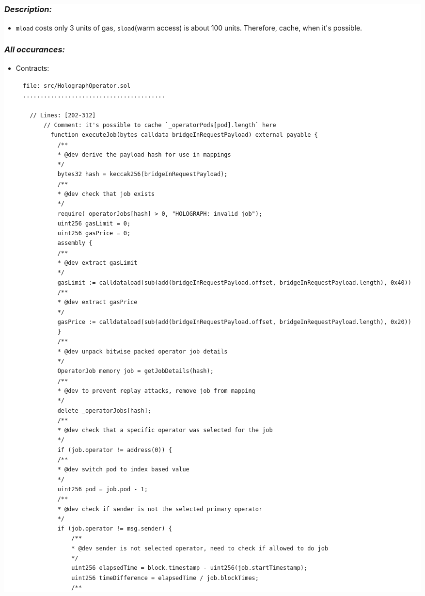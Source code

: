 ### ***Description:***

- `mload` costs only 3 units of gas, `sload`(warm access) is about 100 units. Therefore, cache, when it's possible.

### ***All occurances:***

- Contracts:

    ```Solidity
      file: src/HolographOperator.sol 
      .........................................
      
        // Lines: [202-312]
            // Comment: it's possible to cache `_operatorPods[pod].length` here
              function executeJob(bytes calldata bridgeInRequestPayload) external payable {
                /**
                * @dev derive the payload hash for use in mappings
                */
                bytes32 hash = keccak256(bridgeInRequestPayload);
                /**
                * @dev check that job exists
                */
                require(_operatorJobs[hash] > 0, "HOLOGRAPH: invalid job");
                uint256 gasLimit = 0;
                uint256 gasPrice = 0;
                assembly {
                /**
                * @dev extract gasLimit
                */
                gasLimit := calldataload(sub(add(bridgeInRequestPayload.offset, bridgeInRequestPayload.length), 0x40))
                /**
                * @dev extract gasPrice
                */
                gasPrice := calldataload(sub(add(bridgeInRequestPayload.offset, bridgeInRequestPayload.length), 0x20))
                }
                /**
                * @dev unpack bitwise packed operator job details
                */
                OperatorJob memory job = getJobDetails(hash);
                /**
                * @dev to prevent replay attacks, remove job from mapping
                */
                delete _operatorJobs[hash];
                /**
                * @dev check that a specific operator was selected for the job
                */
                if (job.operator != address(0)) {
                /**
                * @dev switch pod to index based value
                */
                uint256 pod = job.pod - 1;
                /**
                * @dev check if sender is not the selected primary operator
                */
                if (job.operator != msg.sender) {
                    /**
                    * @dev sender is not selected operator, need to check if allowed to do job
                    */
                    uint256 elapsedTime = block.timestamp - uint256(job.startTimestamp);
                    uint256 timeDifference = elapsedTime / job.blockTimes;
                    /**